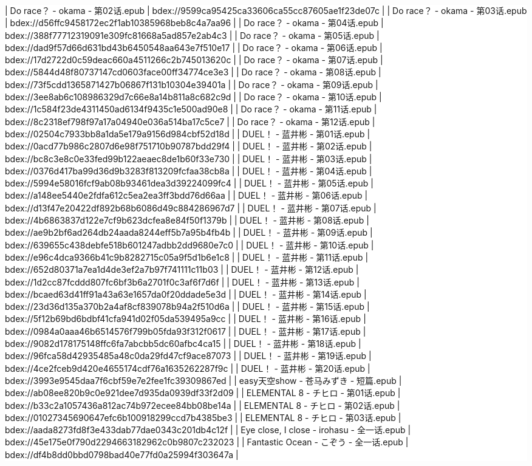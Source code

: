 | Do race？ - okama - 第02话.epub | bdex://9599ca95425ca33606ca55cc87605ae1f23de07c |
| Do race？ - okama - 第03话.epub | bdex://d56ffc9458172ec2f1ab10385968beb8c4a7aa96 |
| Do race？ - okama - 第04话.epub | bdex://388f77712319091e309fc81668a5ad857e2ab4c3 |
| Do race？ - okama - 第05话.epub | bdex://dad9f57d66d631bd43b6450548aa643e7f510e17 |
| Do race？ - okama - 第06话.epub | bdex://17d2722d0c59deac660a4511266c2b745013620c |
| Do race？ - okama - 第07话.epub | bdex://5844d48f80737147cd0603face00ff34774ce3e3 |
| Do race？ - okama - 第08话.epub | bdex://73f5cdd1365871427b06867f131b10304e39401a |
| Do race？ - okama - 第09话.epub | bdex://3ee8ab6c108986329d7c66e8a14b811a8c682c9d |
| Do race？ - okama - 第10话.epub | bdex://1c584f23de4311450ad6134f9435c1e500ad90e8 |
| Do race？ - okama - 第11话.epub | bdex://8c2318ef798f97a17a04940e036a514ba17c5ce7 |
| Do race？ - okama - 第12话.epub | bdex://02504c7933bb8a1da5e179a9156d984cbf52d18d |
| DUEL！ - 蓝井彬 - 第01话.epub | bdex://0acd77b986c2807d6e98f751710b90787bdd29f4 |
| DUEL！ - 蓝井彬 - 第02话.epub | bdex://bc8c3e8c0e33fed99b122aeaec8de1b60f33e730 |
| DUEL！ - 蓝井彬 - 第03话.epub | bdex://0376d417ba99d36d9b3283f813209fcfaa38cb8a |
| DUEL！ - 蓝井彬 - 第04话.epub | bdex://5994e58016fcf9ab08b93461dea3d39224099fc4 |
| DUEL！ - 蓝井彬 - 第05话.epub | bdex://a148ee5440e2fdfa612c5ea2ea3ff3bdd76d66aa |
| DUEL！ - 蓝井彬 - 第06话.epub | bdex://d13f47e20422df892b68b6086d49c884286967d7 |
| DUEL！ - 蓝井彬 - 第07话.epub | bdex://4b6863837d122e7cf9b623dcfea8e84f50f1379b |
| DUEL！ - 蓝井彬 - 第08话.epub | bdex://ae9b2bf6ad264db24aada8244eff5b7a95b4fb4b |
| DUEL！ - 蓝井彬 - 第09话.epub | bdex://639655c438debfe518b601247adbb2dd9680e7c0 |
| DUEL！ - 蓝井彬 - 第10话.epub | bdex://e96c4dca9366b41c9b8282715c05a9f5d1b6e1c8 |
| DUEL！ - 蓝井彬 - 第11话.epub | bdex://652d80371a7ea1d4de3ef2a7b97f741111c11b03 |
| DUEL！ - 蓝井彬 - 第12话.epub | bdex://1d2cc87fcddd807fc6bf3b6a2701f0c3af6f7d6f |
| DUEL！ - 蓝井彬 - 第13话.epub | bdex://bcaed63d41ff91a43a63e1657da0f20ddade5e3d |
| DUEL！ - 蓝井彬 - 第14话.epub | bdex://23d36d135a370b2a4af8cf839078b94a2f510d6a |
| DUEL！ - 蓝井彬 - 第15话.epub | bdex://5f12b69bd6bdbf41cfa941d02f05da539495a9cc |
| DUEL！ - 蓝井彬 - 第16话.epub | bdex://0984a0aaa46b6514576f799b05fda93f312f0617 |
| DUEL！ - 蓝井彬 - 第17话.epub | bdex://9082d178175148ffc6fa7abcbb5dc60afbc4ca15 |
| DUEL！ - 蓝井彬 - 第18话.epub | bdex://96fca58d42935485a48c0da29fd47cf9ace87073 |
| DUEL！ - 蓝井彬 - 第19话.epub | bdex://4ce2fceb9d420e4655174cdf76a1635262287f9c |
| DUEL！ - 蓝井彬 - 第20话.epub | bdex://3993e9545daa7f6cbf59e7e2fee1fc39309867ed |
| easy天空show - 苍马みずき - 短篇.epub | bdex://ab08ee820b9c0e921dee7d935da0939df33f2d09 |
| ELEMENTAL 8 - チヒロ - 第01话.epub | bdex://b33c2a1057436a812ac74b972ecee84bb08be14a |
| ELEMENTAL 8 - チヒロ - 第02话.epub | bdex://01027345690647efc6b100918299ccd7b4385be3 |
| ELEMENTAL 8 - チヒロ - 第03话.epub | bdex://aada8273fd8f3e433dab77dae0343c201db4c12f |
| Eye close, I close - irohasu - 全一话.epub | bdex://45e175e0f790d2294663182962c0b9807c232023 |
| Fantastic Ocean - こぞう - 全一话.epub | bdex://df4b8dd0bbd0798bad40e77fd0a25994f303647a |